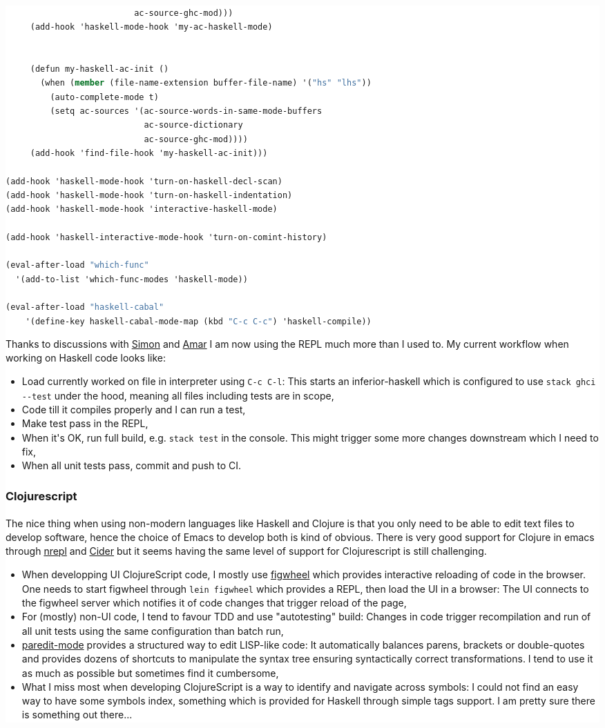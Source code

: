 ```scheme
                          ac-source-ghc-mod)))
     (add-hook 'haskell-mode-hook 'my-ac-haskell-mode)
     
  
     (defun my-haskell-ac-init ()
       (when (member (file-name-extension buffer-file-name) '("hs" "lhs"))
         (auto-complete-mode t)
         (setq ac-sources '(ac-source-words-in-same-mode-buffers
                            ac-source-dictionary
                            ac-source-ghc-mod))))
     (add-hook 'find-file-hook 'my-haskell-ac-init)))

(add-hook 'haskell-mode-hook 'turn-on-haskell-decl-scan)
(add-hook 'haskell-mode-hook 'turn-on-haskell-indentation)
(add-hook 'haskell-mode-hook 'interactive-haskell-mode)

(add-hook 'haskell-interactive-mode-hook 'turn-on-comint-history)

(eval-after-load "which-func"
  '(add-to-list 'which-func-modes 'haskell-mode))

(eval-after-load "haskell-cabal"
    '(define-key haskell-cabal-mode-map (kbd "C-c C-c") 'haskell-compile))
```

Thanks to discussions with [Simon](https://twitter.com/solirc_) and [Amar](https://twitter.com/amarpotghan) I am now using the REPL much more than I used to. 
My current workflow when working on Haskell code looks like:

* Load currently worked on file in interpreter using `C-c C-l`: This starts an inferior-haskell which is configured to use `stack ghci --test` under the hood, meaning all files including tests are in scope,
* Code till it compiles properly and I can run a test,
* Make test pass in the REPL,
* When it's OK, run full build, e.g. `stack test` in the console. This might trigger some more changes downstream which I need to fix,
* When all unit tests pass, commit and push to CI.

### Clojurescript

The nice thing when using non-modern languages like Haskell and Clojure is that you only need to be able to edit text files to develop software, hence the choice of Emacs to develop both is kind of obvious. There is very good support for Clojure in emacs through [nrepl](https://github.com/clojure/tools.nrepl) and [Cider](https://github.com/clojure-emacs/cider) but it seems having the same level of support for Clojurescript is still challenging.

* When developping UI ClojureScript code, I mostly use [figwheel](https://github.com/bhauman/lein-figwheel) which provides interactive reloading of code in the browser. One needs to start figwheel through `lein figwheel` which provides a REPL, then load the UI in a browser: The UI connects to the figwheel server which notifies it of code changes that trigger reload of the page, 
* For (mostly) non-UI code, I tend to favour TDD and use "autotesting" build: Changes in code trigger recompilation and run of all unit tests using the same configuration than batch run,
* [paredit-mode](http://wikemacs.org/wiki/Paredit-mode) provides a structured way to edit LISP-like code: It automatically balances parens, brackets or double-quotes and provides dozens of shortcuts to manipulate the syntax tree ensuring syntactically correct transformations. I tend to use it as much as possible but sometimes find it cumbersome,
* What I miss most when developing ClojureScript is a way to identify and navigate across symbols: I could not find an easy way to have some symbols index, something which is provided for Haskell through simple tags support. I am pretty sure there is something out there...
